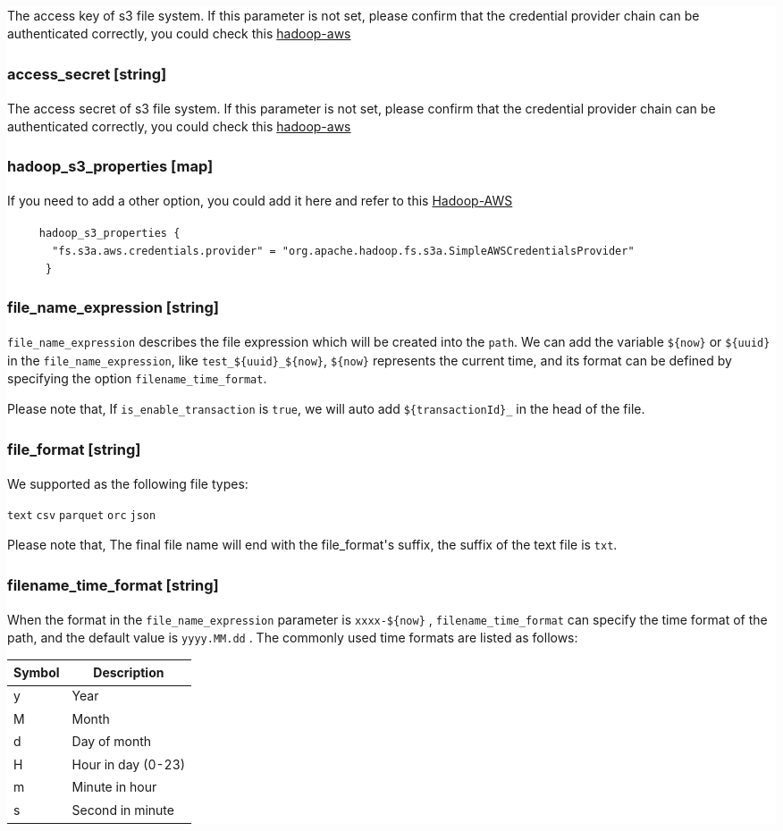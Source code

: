The access key of s3 file system. If this parameter is not set, please confirm that the credential provider chain can be authenticated correctly, you could check this [hadoop-aws](https://hadoop.apache.org/docs/stable/hadoop-aws/tools/hadoop-aws/index.html)

### access_secret [string]

The access secret of s3 file system. If this parameter is not set, please confirm that the credential provider chain can be authenticated correctly, you could check this [hadoop-aws](https://hadoop.apache.org/docs/stable/hadoop-aws/tools/hadoop-aws/index.html)

### hadoop_s3_properties [map]

If you need to add a other option, you could add it here and refer to this [Hadoop-AWS](https://hadoop.apache.org/docs/stable/hadoop-aws/tools/hadoop-aws/index.html)
```
     hadoop_s3_properties {
       "fs.s3a.aws.credentials.provider" = "org.apache.hadoop.fs.s3a.SimpleAWSCredentialsProvider"
      }
```

### file_name_expression [string]

`file_name_expression` describes the file expression which will be created into the `path`. We can add the variable `${now}` or `${uuid}` in the `file_name_expression`, like `test_${uuid}_${now}`,
`${now}` represents the current time, and its format can be defined by specifying the option `filename_time_format`.

Please note that, If `is_enable_transaction` is `true`, we will auto add `${transactionId}_` in the head of the file.

### file_format [string]

We supported as the following file types:

`text` `csv` `parquet` `orc` `json`

Please note that, The final file name will end with the file_format's suffix, the suffix of the text file is `txt`.

### filename_time_format [string]

When the format in the `file_name_expression` parameter is `xxxx-${now}` , `filename_time_format` can specify the time format of the path, and the default value is `yyyy.MM.dd` . The commonly used time formats are listed as follows:

| Symbol | Description        |
|--------|--------------------|
| y      | Year               |
| M      | Month              |
| d      | Day of month       |
| H      | Hour in day (0-23) |
| m      | Minute in hour     |
| s      | Second in minute   |
